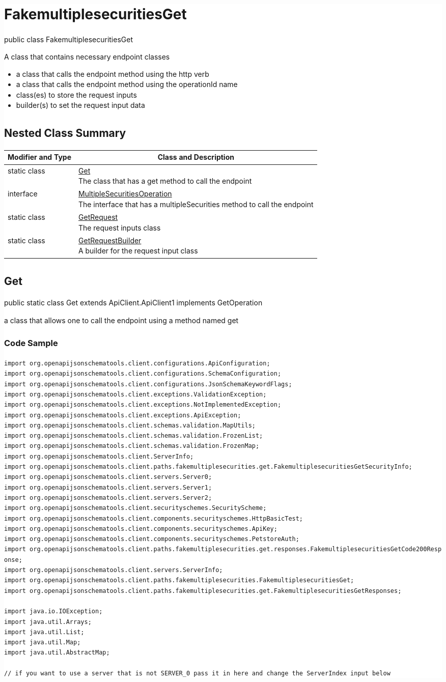 # FakemultiplesecuritiesGet

public class FakemultiplesecuritiesGet

A class that contains necessary endpoint classes
- a class that calls the endpoint method using the http verb
- a class that calls the endpoint method using the operationId name
- class(es) to store the request inputs
- builder(s) to set the request input data

## Nested Class Summary
| Modifier and Type | Class and Description |
| ----------------- | --------------------- |
| static class | [Get](#get)<br>The class that has a get method to call the endpoint |
| interface | [MultipleSecuritiesOperation](#multiplesecuritiesoperation)<br>The interface that has a multipleSecurities method to call the endpoint |
| static class | [GetRequest](#getrequest)<br>The request inputs class |
| static class | [GetRequestBuilder](#getrequestbuilder)<br>A builder for the request input class |

## Get
public static class Get extends ApiClient.ApiClient1 implements GetOperation<br>

a class that allows one to call the endpoint using a method named get

### Code Sample
```
import org.openapijsonschematools.client.configurations.ApiConfiguration;
import org.openapijsonschematools.client.configurations.SchemaConfiguration;
import org.openapijsonschematools.client.configurations.JsonSchemaKeywordFlags;
import org.openapijsonschematools.client.exceptions.ValidationException;
import org.openapijsonschematools.client.exceptions.NotImplementedException;
import org.openapijsonschematools.client.exceptions.ApiException;
import org.openapijsonschematools.client.schemas.validation.MapUtils;
import org.openapijsonschematools.client.schemas.validation.FrozenList;
import org.openapijsonschematools.client.schemas.validation.FrozenMap;
import org.openapijsonschematools.client.ServerInfo;
import org.openapijsonschematools.client.paths.fakemultiplesecurities.get.FakemultiplesecuritiesGetSecurityInfo;
import org.openapijsonschematools.client.servers.Server0;
import org.openapijsonschematools.client.servers.Server1;
import org.openapijsonschematools.client.servers.Server2;
import org.openapijsonschematools.client.securityschemes.SecurityScheme;
import org.openapijsonschematools.client.components.securityschemes.HttpBasicTest;
import org.openapijsonschematools.client.components.securityschemes.ApiKey;
import org.openapijsonschematools.client.components.securityschemes.PetstoreAuth;
import org.openapijsonschematools.client.paths.fakemultiplesecurities.get.responses.FakemultiplesecuritiesGetCode200Response;
import org.openapijsonschematools.client.servers.ServerInfo;
import org.openapijsonschematools.client.paths.fakemultiplesecurities.FakemultiplesecuritiesGet;
import org.openapijsonschematools.client.paths.fakemultiplesecurities.get.FakemultiplesecuritiesGetResponses;

import java.io.IOException;
import java.util.Arrays;
import java.util.List;
import java.util.Map;
import java.util.AbstractMap;

// if you want to use a server that is not SERVER_0 pass it in here and change the ServerIndex input below
```